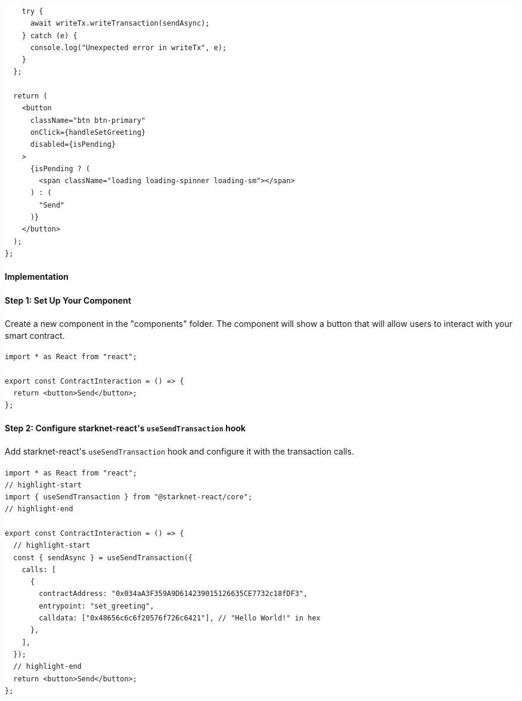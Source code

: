 ```tsx title="components/ContractInteraction.tsx"
    try {
      await writeTx.writeTransaction(sendAsync);
    } catch (e) {
      console.log("Unexpected error in writeTx", e);
    }
  };

  return (
    <button
      className="btn btn-primary"
      onClick={handleSetGreeting}
      disabled={isPending}
    >
      {isPending ? (
        <span className="loading loading-spinner loading-sm"></span>
      ) : (
        "Send"
      )}
    </button>
  );
};
```

</details>

#### Implementation

#### Step 1: Set Up Your Component

Create a new component in the "components" folder. The component will show a button that will allow users to interact with your smart contract.

```tsx title="components/ContractInteraction.tsx"
import * as React from "react";

export const ContractInteraction = () => {
  return <button>Send</button>;
};
```

#### Step 2: Configure starknet-react's `useSendTransaction` hook

Add starknet-react's `useSendTransaction` hook and configure it with the transaction calls.

```tsx
import * as React from "react";
// highlight-start
import { useSendTransaction } from "@starknet-react/core";
// highlight-end

export const ContractInteraction = () => {
  // highlight-start
  const { sendAsync } = useSendTransaction({
    calls: [
      {
        contractAddress: "0x034aA3F359A9D614239015126635CE7732c18fDF3",
        entrypoint: "set_greeting",
        calldata: ["0x48656c6c6f20576f726c6421"], // "Hello World!" in hex
      },
    ],
  });
  // highlight-end
  return <button>Send</button>;
};
```
